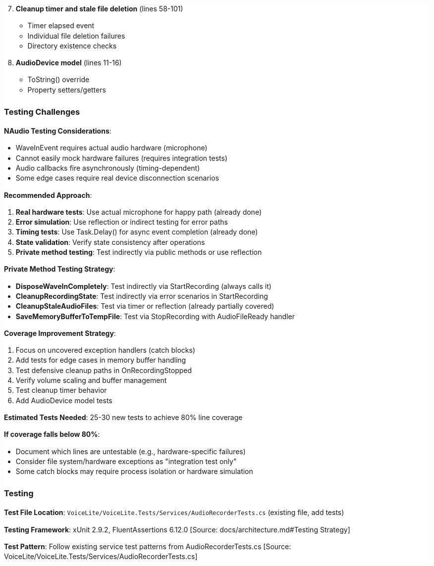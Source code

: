 7. **Cleanup timer and stale file deletion** (lines 58-101)
   - Timer elapsed event
   - Individual file deletion failures
   - Directory existence checks

8. **AudioDevice model** (lines 11-16)
   - ToString() override
   - Property setters/getters

### Testing Challenges

**NAudio Testing Considerations**:
- WaveInEvent requires actual audio hardware (microphone)
- Cannot easily mock hardware failures (requires integration tests)
- Audio callbacks fire asynchronously (timing-dependent)
- Some edge cases require real device disconnection scenarios

**Recommended Approach**:
1. **Real hardware tests**: Use actual microphone for happy path (already done)
2. **Error simulation**: Use reflection or indirect testing for error paths
3. **Timing tests**: Use Task.Delay() for async event completion (already done)
4. **State validation**: Verify state consistency after operations
5. **Private method testing**: Test indirectly via public methods or use reflection

**Private Method Testing Strategy**:
- **DisposeWaveInCompletely**: Test indirectly via StartRecording (always calls it)
- **CleanupRecordingState**: Test indirectly via error scenarios in StartRecording
- **CleanupStaleAudioFiles**: Test via timer or reflection (already partially covered)
- **SaveMemoryBufferToTempFile**: Test via StopRecording with AudioFileReady handler

**Coverage Improvement Strategy**:
1. Focus on uncovered exception handlers (catch blocks)
2. Add tests for edge cases in memory buffer handling
3. Test defensive cleanup paths in OnRecordingStopped
4. Verify volume scaling and buffer management
5. Test cleanup timer behavior
6. Add AudioDevice model tests

**Estimated Tests Needed**: 25-30 new tests to achieve 80% line coverage

**If coverage falls below 80%**:
- Document which lines are untestable (e.g., hardware-specific failures)
- Consider file system/hardware exceptions as "integration test only"
- Some catch blocks may require process isolation or hardware simulation

### Testing

**Test File Location**: `VoiceLite/VoiceLite.Tests/Services/AudioRecorderTests.cs` (existing file, add tests)

**Testing Framework**: xUnit 2.9.2, FluentAssertions 6.12.0
[Source: docs/architecture.md#Testing Strategy]

**Test Pattern**: Follow existing service test patterns from AudioRecorderTests.cs
[Source: VoiceLite/VoiceLite.Tests/Services/AudioRecorderTests.cs]
